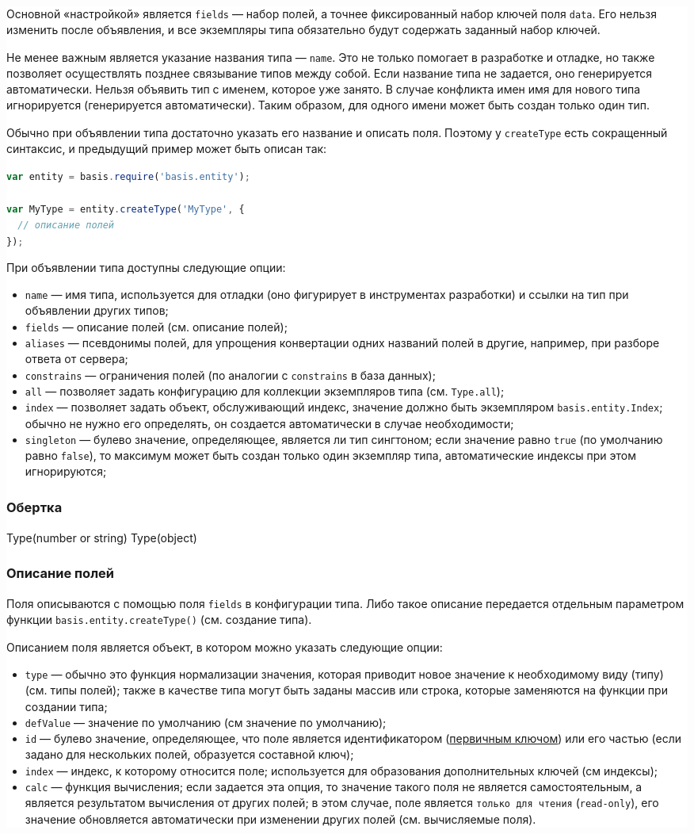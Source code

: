 Основной «настройкой» является `fields` — набор полей, а точнее фиксированный набор ключей поля `data`. Его нельзя изменить после объявления, и все экземпляры типа обязательно будут содержать заданный набор ключей.

Не менее важным является указание названия типа — `name`. Это не только помогает в разработке и отладке, но также позволяет осуществлять позднее связывание типов между собой. Если название типа не задается, оно генерируется автоматически. Нельзя объявить тип с именем, которое уже занято. В случае конфликта имен имя для нового типа игнорируется (генерируется автоматически). Таким образом, для одного имени может быть создан только один тип.

Обычно при объявлении типа достаточно указать его название и описать поля. Поэтому у `createType` есть сокращенный синтаксис, и предыдущий пример может быть описан так:

```js
var entity = basis.require('basis.entity');

var MyType = entity.createType('MyType', {
  // описание полей
});
```

При объявлении типа доступны следующие опции:

- `name` — имя типа, используется для отладки (оно фигурирует в инструментах разработки) и ссылки на тип при объявлении других типов;
- `fields` — описание полей (см. описание полей);
- `aliases` — псевдонимы полей, для упрощения конвертации одних названий полей в другие, например, при разборе ответа от сервера;
- `constrains` — ограничения полей (по аналогии с `constrains` в база данных);
- `all` — позволяет задать конфигурацию для коллекции экземпляров типа (см. `Type.all`);
- `index` — позволяет задать объект, обслуживающий индекс, значение должно быть экземпляром `basis.entity.Index`; обычно не нужно его определять, он создается автоматически в случае необходимости;
- `singleton` — булево значение, определяющее, является ли тип сингтоном; если значение равно `true` (по умолчанию равно `false`), то максимум может быть создан только один экземпляр типа, автоматические индексы при этом игнорируются;

### Обертка

Type(number or string)
Type(object)

### Описание полей

Поля описываются с помощью поля `fields` в конфигурации типа. Либо такое описание передается отдельным параметром функции `basis.entity.createType()` (см. создание типа).

Описанием поля является объект, в котором можно указать следующие опции:

- `type` — обычно это функция нормализации значения, которая приводит новое значение к необходимому виду (типу) (см. типы полей); также в качестве типа могут быть заданы массив или строка, которые заменяются на функции при создании типа;
- `defValue` — значение по умолчанию (см значение по умолчанию);
- `id` — булево значение, определяющее, что поле является идентификатором ([первичным ключом](https://ru.wikipedia.org/wiki/%D0%9F%D0%B5%D1%80%D0%B2%D0%B8%D1%87%D0%BD%D1%8B%D0%B9_%D0%BA%D0%BB%D1%8E%D1%87)) или его частью (если задано для нескольких полей, образуется составной ключ);
- `index` — индекс, к которому относится поле; используется для образования дополнительных ключей (см индексы);
- `calc` — функция вычисления; если задается эта опция, то значение такого поля не является самостоятельным, а является результатом вычисления от других полей; в этом случае, поле является `только для чтения` (`read-only`), его значение обновляется автоматически при изменении других полей (см. вычисляемые поля).
